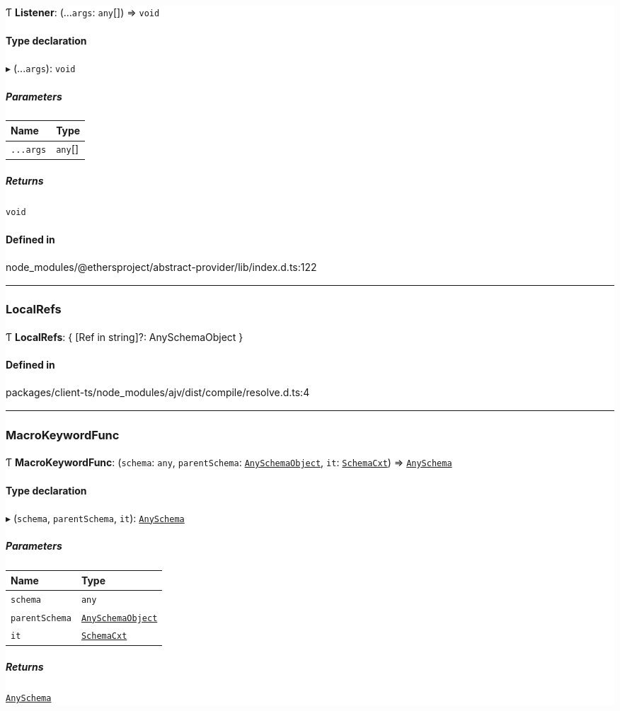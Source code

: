 Ƭ **Listener**: (...`args`: `any`[]) => `void`

#### Type declaration

▸ (...`args`): `void`

##### Parameters

| Name | Type |
| :------ | :------ |
| `...args` | `any`[] |

##### Returns

`void`

#### Defined in

node_modules/@ethersproject/abstract-provider/lib/index.d.ts:122

___

### LocalRefs

Ƭ **LocalRefs**: { [Ref in string]?: AnySchemaObject }

#### Defined in

packages/client-ts/node_modules/ajv/dist/compile/resolve.d.ts:4

___

### MacroKeywordFunc

Ƭ **MacroKeywordFunc**: (`schema`: `any`, `parentSchema`: [`AnySchemaObject`](verida_web_helpers._internal_.md#anyschemaobject), `it`: [`SchemaCxt`](../interfaces/verida_web_helpers._internal_.SchemaCxt.md)) => [`AnySchema`](verida_web_helpers._internal_.md#anyschema)

#### Type declaration

▸ (`schema`, `parentSchema`, `it`): [`AnySchema`](verida_web_helpers._internal_.md#anyschema)

##### Parameters

| Name | Type |
| :------ | :------ |
| `schema` | `any` |
| `parentSchema` | [`AnySchemaObject`](verida_web_helpers._internal_.md#anyschemaobject) |
| `it` | [`SchemaCxt`](../interfaces/verida_web_helpers._internal_.SchemaCxt.md) |

##### Returns

[`AnySchema`](verida_web_helpers._internal_.md#anyschema)
